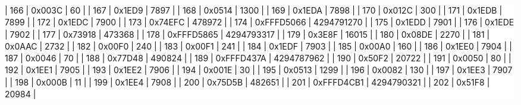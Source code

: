 |     166 | 0x003C      |          60 |
|     167 | 0x1ED9      |        7897 |
|     168 | 0x0514      |        1300 |
|     169 | 0x1EDA      |        7898 |
|     170 | 0x012C      |         300 |
|     171 | 0x1EDB      |        7899 |
|     172 | 0x1EDC      |        7900 |
|     173 | 0x74EFC     |      478972 |
|     174 | 0xFFFD5066  |  4294791270 |
|     175 | 0x1EDD      |        7901 |
|     176 | 0x1EDE      |        7902 |
|     177 | 0x73918     |      473368 |
|     178 | 0xFFFD5865  |  4294793317 |
|     179 | 0x3E8F      |       16015 |
|     180 | 0x08DE      |        2270 |
|     181 | 0x0AAC      |        2732 |
|     182 | 0x00F0      |         240 |
|     183 | 0x00F1      |         241 |
|     184 | 0x1EDF      |        7903 |
|     185 | 0x00A0      |         160 |
|     186 | 0x1EE0      |        7904 |
|     187 | 0x0046      |          70 |
|     188 | 0x77D48     |      490824 |
|     189 | 0xFFFD437A  |  4294787962 |
|     190 | 0x50F2      |       20722 |
|     191 | 0x0050      |          80 |
|     192 | 0x1EE1      |        7905 |
|     193 | 0x1EE2      |        7906 |
|     194 | 0x001E      |          30 |
|     195 | 0x0513      |        1299 |
|     196 | 0x0082      |         130 |
|     197 | 0x1EE3      |        7907 |
|     198 | 0x000B      |          11 |
|     199 | 0x1EE4      |        7908 |
|     200 | 0x75D5B     |      482651 |
|     201 | 0xFFFD4CB1  |  4294790321 |
|     202 | 0x51F8      |       20984 |